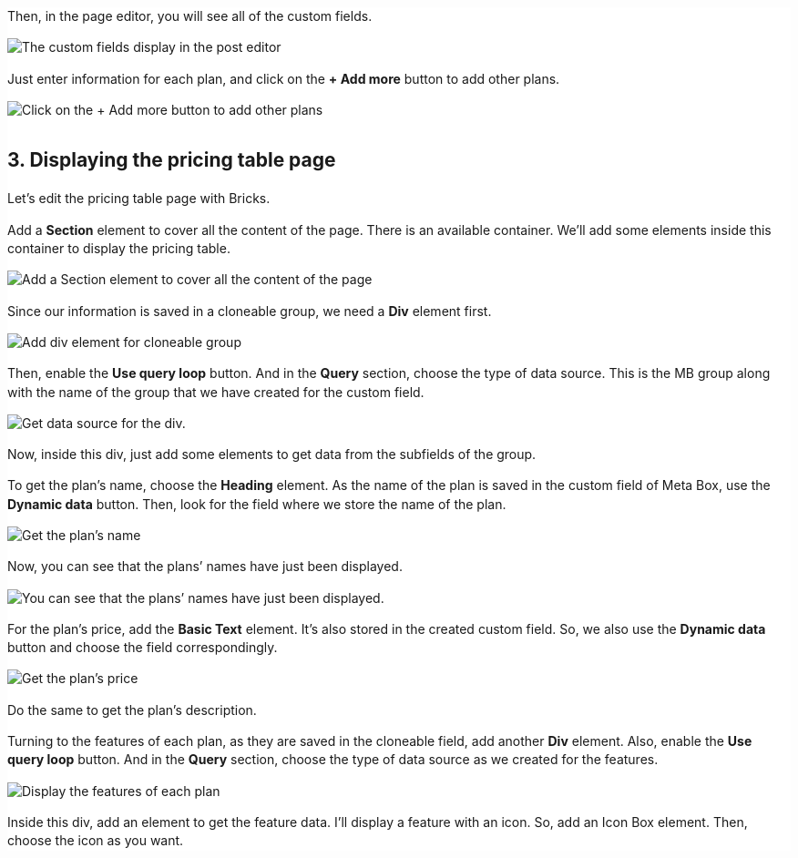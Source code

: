 Then, in the page editor, you will see all of the custom fields. 

![The custom fields display in the post editor](https://i.imgur.com/56haRUD.png)

Just enter information for each plan, and click on the **+ Add more** button to add other plans.

![Click on the + Add more button to add other plans](https://i.imgur.com/9HAgEUZ.png)

## 3. Displaying the pricing table page

Let’s edit the pricing table page with Bricks.

Add a **Section** element to cover all the content of the page. There is an available container. We’ll add some elements inside this container to display the pricing table.

![Add a Section element to cover all the content of the page](https://i.imgur.com/evv3EVn.png)

Since our information is saved in a cloneable group, we need a **Div** element first.

![Add div element for cloneable group](https://i.imgur.com/BvWF5KN.png)

Then, enable the **Use query loop** button. And in the **Query** section, choose the type of data source. This is the MB group along with the name of the group that we have created for the custom field.

![Get data source for the div.](https://i.imgur.com/t32eBqn.png)

Now, inside this div, just add some elements to get data from the subfields of the group.

To get the plan’s name, choose the **Heading** element. As the name of the plan is saved in the custom field of Meta Box, use the **Dynamic data** button. Then, look for the field where we store the name of the plan.

![Get the plan’s name](https://i.imgur.com/fs979go.png)

Now, you can see that the plans’ names have just been displayed.

![You can see that the plans’ names have just been displayed.](https://i.imgur.com/QlU1dfp.png)

For the plan’s price, add the **Basic Text** element. It’s also stored in the created custom field. So, we also use the **Dynamic data** button and choose the field correspondingly.

![Get the plan’s price](https://i.imgur.com/4J49q3l.png)

Do the same to get the plan’s description.

Turning to the features of each plan, as they are saved in the cloneable field, add another **Div** element. Also, enable the **Use query loop** button. And in the **Query** section, choose the type of data source as we created for the features.

![Display the features of each plan](https://i.imgur.com/NuH5IjF.png)

Inside this div, add an element to get the feature data. I’ll display a feature with an icon. So, add an Icon Box element. Then, choose the icon as you want.
